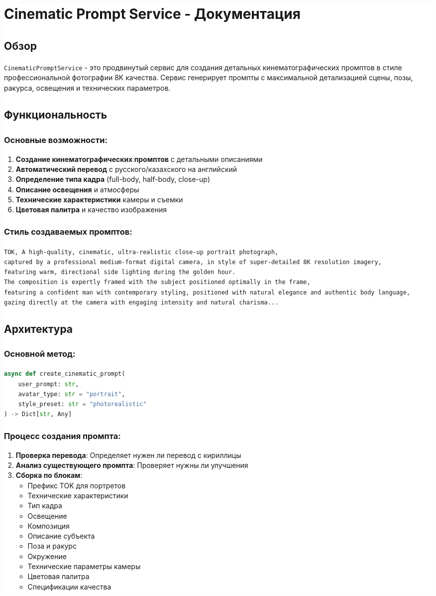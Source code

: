 # Cinematic Prompt Service - Документация

## Обзор

`CinematicPromptService` - это продвинутый сервис для создания детальных кинематографических промптов в стиле профессиональной фотографии 8K качества. Сервис генерирует промпты с максимальной детализацией сцены, позы, ракурса, освещения и технических параметров.

## Функциональность

### Основные возможности:

1. **Создание кинематографических промптов** с детальными описаниями
2. **Автоматический перевод** с русского/казахского на английский
3. **Определение типа кадра** (full-body, half-body, close-up)
4. **Описание освещения** и атмосферы
5. **Технические характеристики** камеры и съемки
6. **Цветовая палитра** и качество изображения

### Стиль создаваемых промптов:

```
TOK, A high-quality, cinematic, ultra-realistic close-up portrait photograph, 
captured by a professional medium-format digital camera, in style of super-detailed 8K resolution imagery, 
featuring warm, directional side lighting during the golden hour. 
The composition is expertly framed with the subject positioned optimally in the frame, 
featuring a confident man with contemporary styling, positioned with natural elegance and authentic body language, 
gazing directly at the camera with engaging intensity and natural charisma...
```

## Архитектура

### Основной метод:

```python
async def create_cinematic_prompt(
    user_prompt: str, 
    avatar_type: str = "portrait",
    style_preset: str = "photorealistic"
) -> Dict[str, Any]
```

### Процесс создания промпта:

1. **Проверка перевода**: Определяет нужен ли перевод с кириллицы
2. **Анализ существующего промпта**: Проверяет нужны ли улучшения
3. **Сборка по блокам**:
   - Префикс TOK для портретов
   - Технические характеристики
   - Тип кадра
   - Освещение
   - Композиция
   - Описание субъекта
   - Поза и ракурс
   - Окружение
   - Технические параметры камеры
   - Цветовая палитра
   - Спецификации качества
